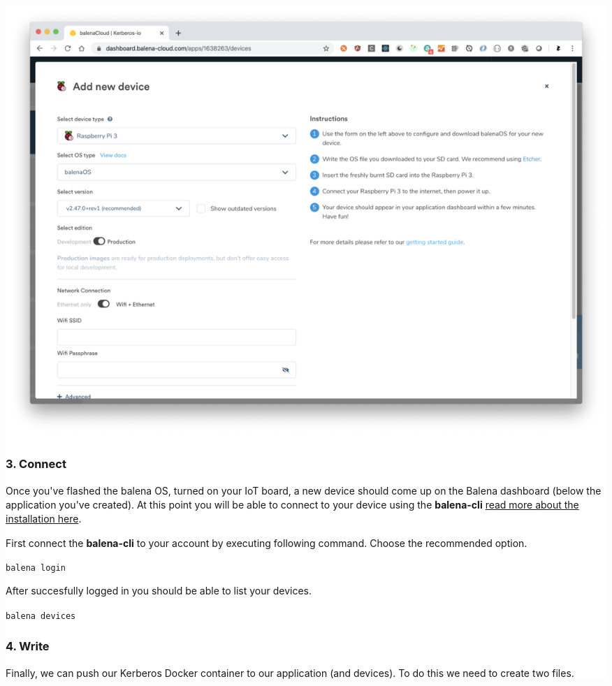 <img src="/images/opensource/kerberos-opensource-balena-create.png" style="width: 100%"/>

### 3. Connect

Once you've flashed the balena OS, turned on your IoT board, a new device should come up on the Balena dashboard (below the application you've created). At this point you will be able to connect to your device using the **balena-cli** [read more about the installation here](https://github.com/balena-io/balena-cli/blob/master/INSTALL.md#executable-installer).

First connect the **balena-cli** to your account by executing following command. Choose the recommended option.

    balena login

After succesfully logged in you should be able to list your devices.

    balena devices

### 4. Write

Finally, we can push our Kerberos Docker container to our application (and devices). To do this we need to create two files.
